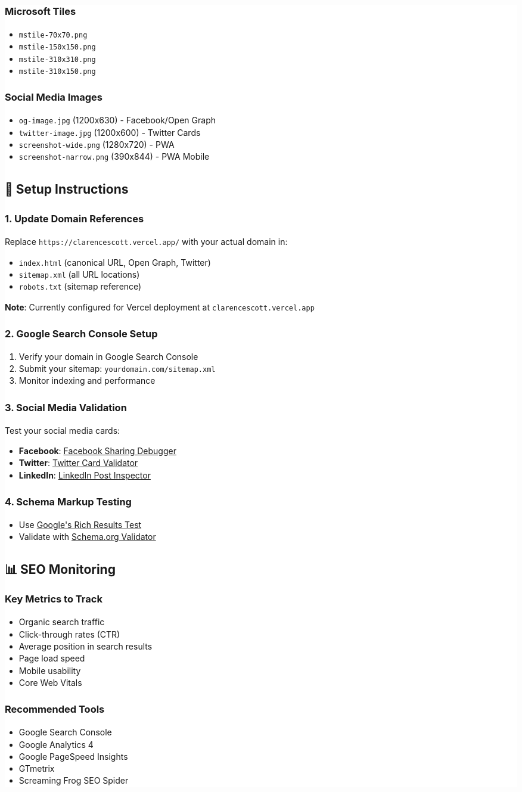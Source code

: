 ### **Microsoft Tiles**
- `mstile-70x70.png`
- `mstile-150x150.png`
- `mstile-310x310.png`
- `mstile-310x150.png`

### **Social Media Images**
- `og-image.jpg` (1200x630) - Facebook/Open Graph
- `twitter-image.jpg` (1200x600) - Twitter Cards
- `screenshot-wide.png` (1280x720) - PWA
- `screenshot-narrow.png` (390x844) - PWA Mobile

## 🔧 Setup Instructions

### 1. **Update Domain References**
Replace `https://clarencescott.vercel.app/` with your actual domain in:
- `index.html` (canonical URL, Open Graph, Twitter)
- `sitemap.xml` (all URL locations)
- `robots.txt` (sitemap reference)

**Note**: Currently configured for Vercel deployment at `clarencescott.vercel.app`

### 2. **Google Search Console Setup**
1. Verify your domain in Google Search Console
2. Submit your sitemap: `yourdomain.com/sitemap.xml`
3. Monitor indexing and performance

### 3. **Social Media Validation**
Test your social media cards:
- **Facebook**: [Facebook Sharing Debugger](https://developers.facebook.com/tools/debug/)
- **Twitter**: [Twitter Card Validator](https://cards-dev.twitter.com/validator)
- **LinkedIn**: [LinkedIn Post Inspector](https://www.linkedin.com/post-inspector/)

### 4. **Schema Markup Testing**
- Use [Google's Rich Results Test](https://search.google.com/test/rich-results)
- Validate with [Schema.org Validator](https://validator.schema.org/)

## 📊 SEO Monitoring

### **Key Metrics to Track**
- Organic search traffic
- Click-through rates (CTR)
- Average position in search results
- Page load speed
- Mobile usability
- Core Web Vitals

### **Recommended Tools**
- Google Search Console
- Google Analytics 4
- Google PageSpeed Insights
- GTmetrix
- Screaming Frog SEO Spider
